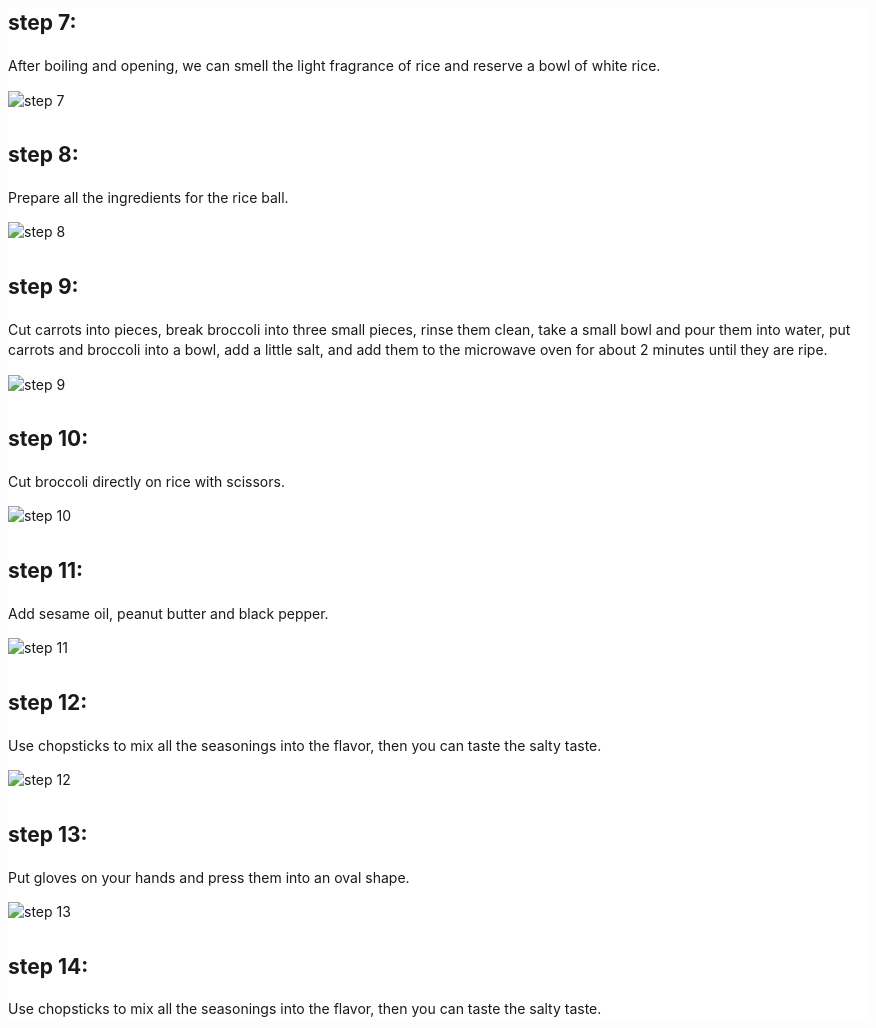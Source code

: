 ## step 7:

After boiling and opening, we can smell the light fragrance of rice and reserve a bowl of white rice.

![step 7]({{site.baseurl}}/img/419882/7.jpg)

## step 8:

Prepare all the ingredients for the rice ball.

![step 8]({{site.baseurl}}/img/419882/8.jpg)

## step 9:

Cut carrots into pieces, break broccoli into three small pieces, rinse them clean, take a small bowl and pour them into water, put carrots and broccoli into a bowl, add a little salt, and add them to the microwave oven for about 2 minutes until they are ripe.

![step 9]({{site.baseurl}}/img/419882/9.jpg)

## step 10:

Cut broccoli directly on rice with scissors.

![step 10]({{site.baseurl}}/img/419882/10.jpg)

## step 11:

Add sesame oil, peanut butter and black pepper.

![step 11]({{site.baseurl}}/img/419882/11.jpg)

## step 12:

Use chopsticks to mix all the seasonings into the flavor, then you can taste the salty taste.

![step 12]({{site.baseurl}}/img/419882/12.jpg)

## step 13:

Put gloves on your hands and press them into an oval shape.

![step 13]({{site.baseurl}}/img/419882/13.jpg)

## step 14:

Use chopsticks to mix all the seasonings into the flavor, then you can taste the salty taste.
